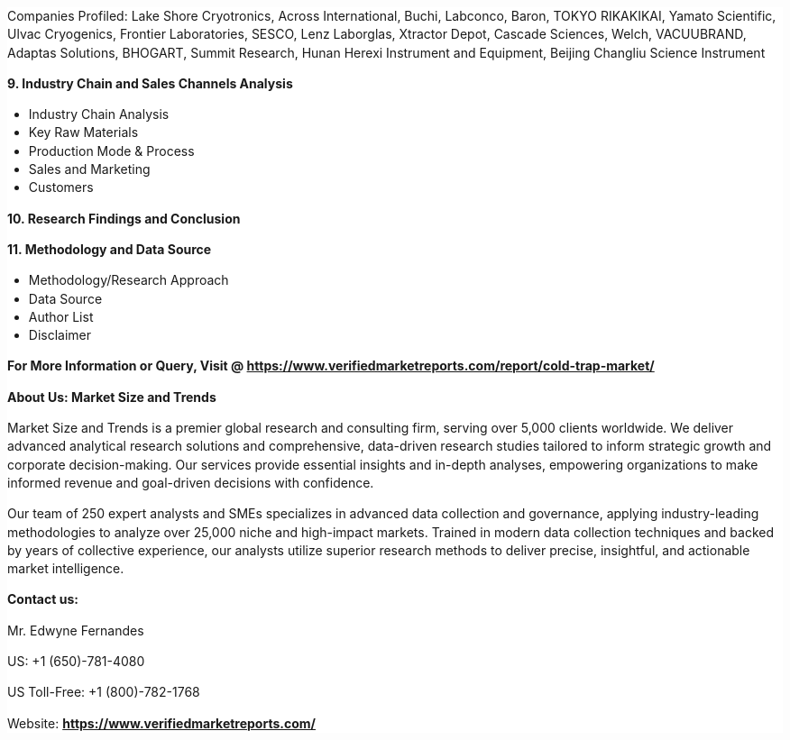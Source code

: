 Companies Profiled: Lake Shore Cryotronics, Across International, Buchi, Labconco, Baron, TOKYO RIKAKIKAI, Yamato Scientific, Ulvac Cryogenics, Frontier Laboratories, SESCO, Lenz Laborglas, Xtractor Depot, Cascade Sciences, Welch, VACUUBRAND, Adaptas Solutions, BHOGART, Summit Research, Hunan Herexi Instrument and Equipment, Beijing Changliu Science Instrument</strong></p><p><strong>9. Industry Chain and Sales Channels Analysis</strong></p><ul><li>Industry Chain Analysis</li><li>Key Raw Materials</li><li>Production Mode &amp; Process</li><li>Sales and Marketing</li><li>Customers</li></ul><p><strong>10. Research Findings and Conclusion</strong></p><p><strong>11. Methodology and Data Source</strong></p><ul><li>Methodology/Research Approach</li><li>Data Source</li><li>Author List</li><li>Disclaimer</li></ul></p><p><strong>For More Information or Query, Visit @ <a href="https://www.verifiedmarketreports.com/report/cold-trap-market/">https://www.verifiedmarketreports.com/report/cold-trap-market/</a></strong></p><p><strong>About Us: Market Size and Trends</strong></p><p>Market Size and Trends is a premier global research and consulting firm, serving over 5,000 clients worldwide. We deliver advanced analytical research solutions and comprehensive, data-driven research studies tailored to inform strategic growth and corporate decision-making. Our services provide essential insights and in-depth analyses, empowering organizations to make informed revenue and goal-driven decisions with confidence.</p><p>Our team of 250 expert analysts and SMEs specializes in advanced data collection and governance, applying industry-leading methodologies to analyze over 25,000 niche and high-impact markets. Trained in modern data collection techniques and backed by years of collective experience, our analysts utilize superior research methods to deliver precise, insightful, and actionable market intelligence.</p><p><strong>Contact us:</strong></p><p>Mr. Edwyne Fernandes</p><p>US: +1 (650)-781-4080</p><p>US Toll-Free: +1 (800)-782-1768</p><p>Website: <strong><a href="https://www.verifiedmarketreports.com/">https://www.verifiedmarketreports.com/</a></strong></p>
